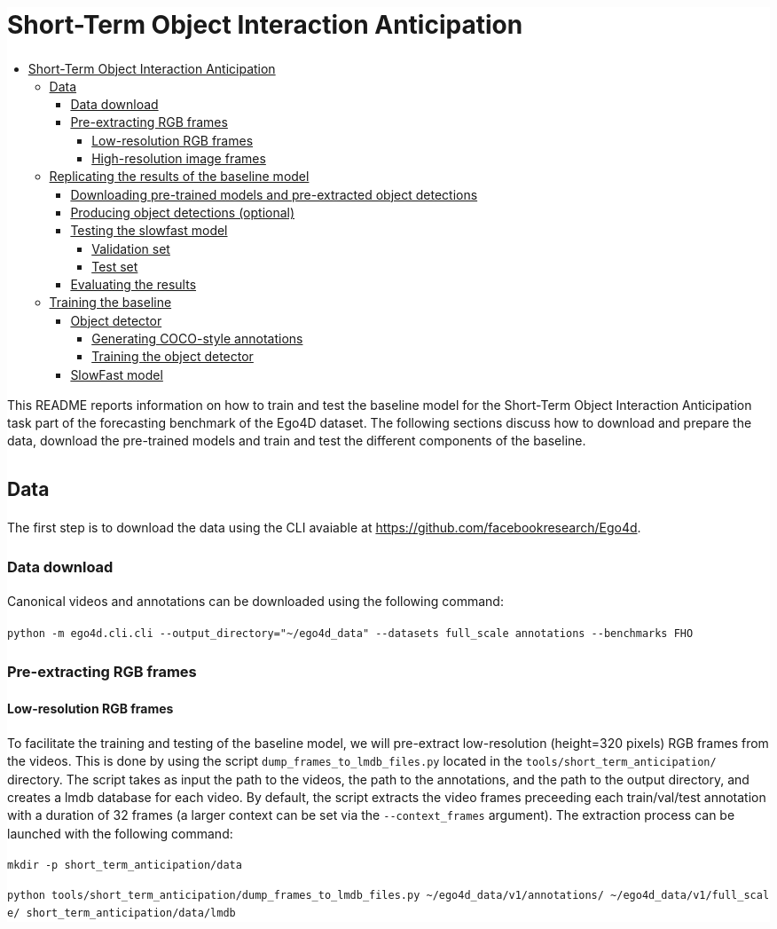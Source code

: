 # Short-Term Object Interaction Anticipation

- [Short-Term Object Interaction Anticipation](#short-term-object-interaction-anticipation)
  - [Data](#data)
    - [Data download](#data-download)
    - [Pre-extracting RGB frames](#pre-extracting-rgb-frames)
      - [Low-resolution RGB frames](#low-resolution-rgb-frames)
      - [High-resolution image frames](#high-resolution-image-frames)
  - [Replicating the results of the baseline model](#replicating-the-results-of-the-baseline-model)
    - [Downloading pre-trained models and pre-extracted object detections](#downloading-pre-trained-models-and-pre-extracted-object-detections)
    - [Producing object detections (optional)](#producing-object-detections-optional)
    - [Testing the slowfast model](#testing-the-slowfast-model)
      - [Validation set](#validation-set)
      - [Test set](#test-set)
    - [Evaluating the results](#evaluating-the-results)
  - [Training the baseline](#training-the-baseline)
    - [Object detector](#object-detector)
      - [Generating COCO-style annotations](#generating-coco-style-annotations)
      - [Training the object detector](#training-the-object-detector)
    - [SlowFast model](#slowfast-model)

This README reports information on how to train and test the baseline model for the Short-Term Object Interaction Anticipation task part of the forecasting benchmark of the Ego4D dataset. The following sections discuss how to download and prepare the data, download the pre-trained models and train and test the different components of the baseline.

## Data
The first step is to download the data using the CLI avaiable at https://github.com/facebookresearch/Ego4d. 

### Data download
Canonical videos and annotations can be downloaded using the following command:

`python -m ego4d.cli.cli --output_directory="~/ego4d_data" --datasets full_scale annotations --benchmarks FHO`
### Pre-extracting RGB frames
#### Low-resolution RGB frames
To facilitate the training and testing of the baseline model, we will pre-extract low-resolution (height=320 pixels) RGB frames from the videos. This is done by using the script `dump_frames_to_lmdb_files.py` located in the `tools/short_term_anticipation/` directory. The script takes as input the path to the videos, the path to the annotations, and the path to the output directory, and creates a lmdb database  for each video. By default, the script extracts the video frames preceeding each train/val/test annotation with a duration of 32 frames (a larger context can be set via the `--context_frames` argument). The extraction process can be launched with the following command:

`mkdir -p short_term_anticipation/data`

`python tools/short_term_anticipation/dump_frames_to_lmdb_files.py ~/ego4d_data/v1/annotations/ ~/ego4d_data/v1/full_scale/ short_term_anticipation/data/lmdb`
